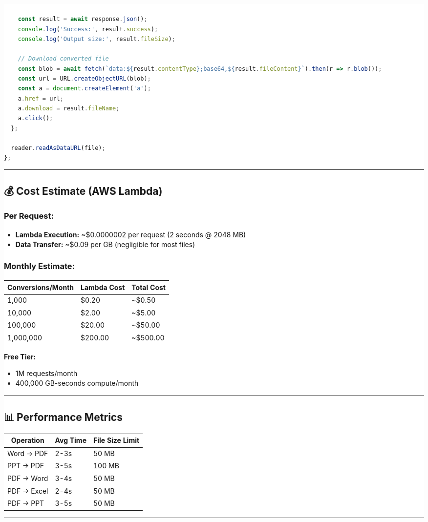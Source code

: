 ```javascript
    
    const result = await response.json();
    console.log('Success:', result.success);
    console.log('Output size:', result.fileSize);
    
    // Download converted file
    const blob = await fetch(`data:${result.contentType};base64,${result.fileContent}`).then(r => r.blob());
    const url = URL.createObjectURL(blob);
    const a = document.createElement('a');
    a.href = url;
    a.download = result.fileName;
    a.click();
  };
  
  reader.readAsDataURL(file);
};
```

---

## 💰 **Cost Estimate (AWS Lambda)**

### **Per Request:**
- **Lambda Execution:** ~$0.0000002 per request (2 seconds @ 2048 MB)
- **Data Transfer:** ~$0.09 per GB (negligible for most files)

### **Monthly Estimate:**
| Conversions/Month | Lambda Cost | Total Cost |
|-------------------|-------------|------------|
| 1,000 | $0.20 | ~$0.50 |
| 10,000 | $2.00 | ~$5.00 |
| 100,000 | $20.00 | ~$50.00 |
| 1,000,000 | $200.00 | ~$500.00 |

**Free Tier:** 
- 1M requests/month
- 400,000 GB-seconds compute/month

---

## 📊 **Performance Metrics**

| Operation | Avg Time | File Size Limit |
|-----------|----------|-----------------|
| Word → PDF | 2-3s | 50 MB |
| PPT → PDF | 3-5s | 100 MB |
| PDF → Word | 3-4s | 50 MB |
| PDF → Excel | 2-4s | 50 MB |
| PDF → PPT | 3-5s | 50 MB |

---